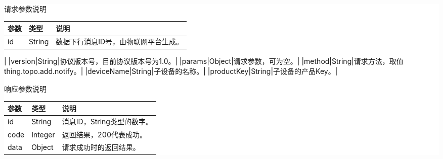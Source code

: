 请求参数说明

|参数|类型|说明|
|:-|:-|:-|
|id|String| 数据下行消息ID号，由物联网平台生成。

 |
|version|String|协议版本号，目前协议版本号为1.0。|
|params|Object|请求参数，可为空。|
|method|String|请求方法，取值thing.topo.add.notify。|
|deviceName|String|子设备的名称。|
|productKey|String|子设备的产品Key。|

响应参数说明

|参数|类型|说明|
|:-|:-|:-|
|id|String|消息ID，String类型的数字。|
|code|Integer|返回结果，200代表成功。|
|data|Object|请求成功时的返回结果。|

